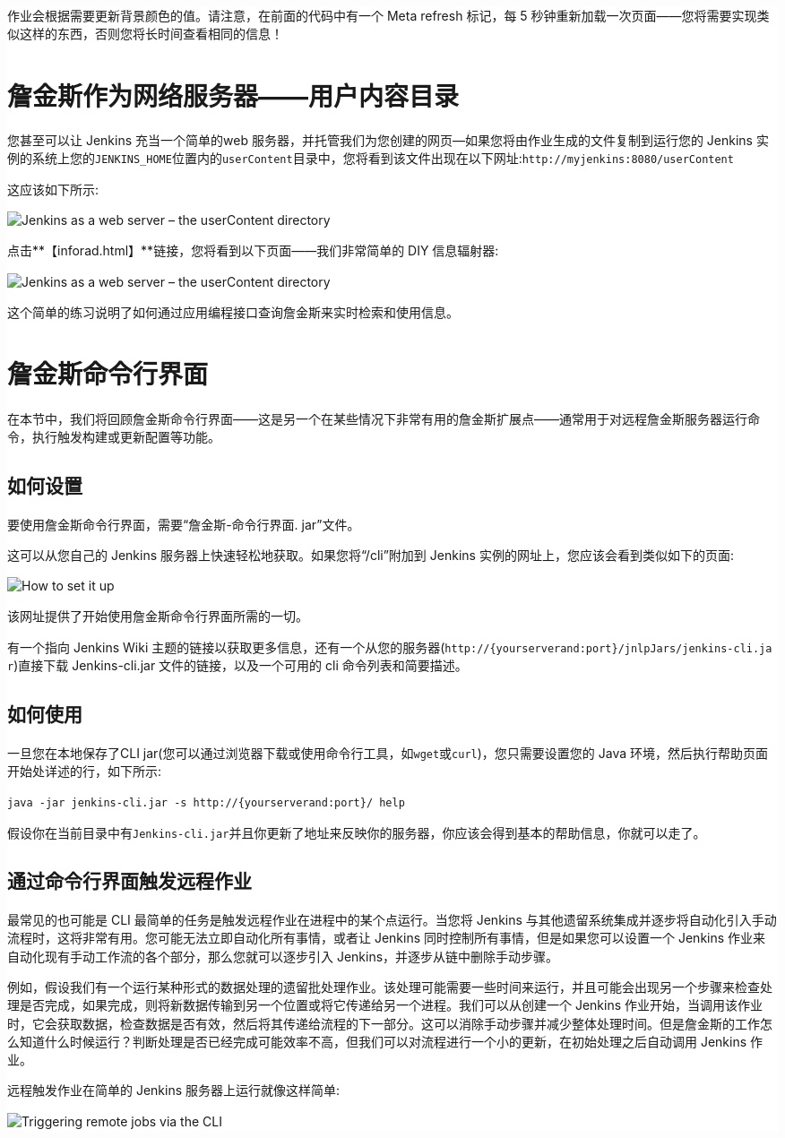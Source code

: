 作业会根据需要更新背景颜色的值。请注意，在前面的代码中有一个 Meta refresh 标记，每 5 秒钟重新加载一次页面——您将需要实现类似这样的东西，否则您将长时间查看相同的信息！

# 詹金斯作为网络服务器——用户内容目录

您甚至可以让 Jenkins 充当一个简单的web 服务器，并托管我们为您创建的网页—如果您将由作业生成的文件复制到运行您的 Jenkins 实例的系统上您的`JENKINS_HOME`位置内的`userContent`目录中，您将看到该文件出现在以下网址:`http://myjenkins:8080/userContent`

这应该如下所示:

![Jenkins as a web server – the userContent directory](../images/00027.jpeg)

点击**【inforad.html】**链接，您将看到以下页面——我们非常简单的 DIY 信息辐射器:

![Jenkins as a web server – the userContent directory](../images/00028.jpeg)

这个简单的练习说明了如何通过应用编程接口查询詹金斯来实时检索和使用信息。

# 詹金斯命令行界面

在本节中，我们将回顾詹金斯命令行界面——这是另一个在某些情况下非常有用的詹金斯扩展点——通常用于对远程詹金斯服务器运行命令，执行触发构建或更新配置等功能。

## 如何设置

要使用詹金斯命令行界面，需要“詹金斯-命令行界面. jar”文件。

这可以从您自己的 Jenkins 服务器上快速轻松地获取。如果您将“/cli”附加到 Jenkins 实例的网址上，您应该会看到类似如下的页面:

![How to set it up](../images/00029.jpeg)

该网址提供了开始使用詹金斯命令行界面所需的一切。

有一个指向 Jenkins Wiki 主题的链接以获取更多信息，还有一个从您的服务器(`http://{yourserverand:port}/jnlpJars/jenkins-cli.jar`)直接下载 Jenkins-cli.jar 文件的链接，以及一个可用的 cli 命令列表和简要描述。

## 如何使用

一旦您在本地保存了CLI jar(您可以通过浏览器下载或使用命令行工具，如`wget`或`curl`)，您只需要设置您的 Java 环境，然后执行帮助页面开始处详述的行，如下所示:

`java -jar jenkins-cli.jar -s http://{yourserverand:port}/ help`

假设你在当前目录中有`Jenkins-cli.jar`并且你更新了地址来反映你的服务器，你应该会得到基本的帮助信息，你就可以走了。

## 通过命令行界面触发远程作业

最常见的也可能是 CLI 最简单的任务是触发远程作业在进程中的某个点运行。当您将 Jenkins 与其他遗留系统集成并逐步将自动化引入手动流程时，这将非常有用。您可能无法立即自动化所有事情，或者让 Jenkins 同时控制所有事情，但是如果您可以设置一个 Jenkins 作业来自动化现有手动工作流的各个部分，那么您就可以逐步引入 Jenkins，并逐步从链中删除手动步骤。

例如，假设我们有一个运行某种形式的数据处理的遗留批处理作业。该处理可能需要一些时间来运行，并且可能会出现另一个步骤来检查处理是否完成，如果完成，则将新数据传输到另一个位置或将它传递给另一个进程。我们可以从创建一个 Jenkins 作业开始，当调用该作业时，它会获取数据，检查数据是否有效，然后将其传递给流程的下一部分。这可以消除手动步骤并减少整体处理时间。但是詹金斯的工作怎么知道什么时候运行？判断处理是否已经完成可能效率不高，但我们可以对流程进行一个小的更新，在初始处理之后自动调用 Jenkins 作业。

远程触发作业在简单的 Jenkins 服务器上运行就像这样简单:

![Triggering remote jobs via the CLI](../images/00030.jpeg)
